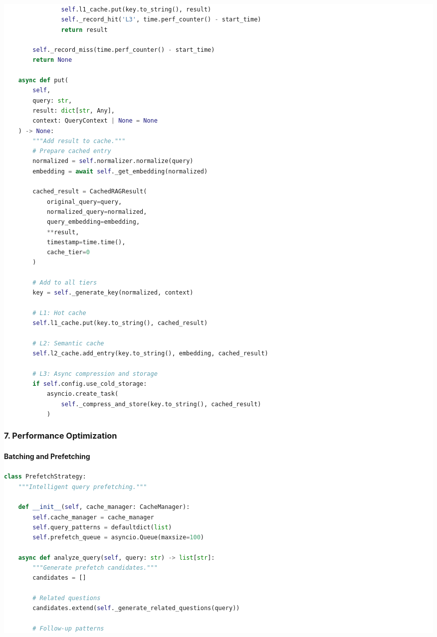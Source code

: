 ```python
                self.l1_cache.put(key.to_string(), result)
                self._record_hit('L3', time.perf_counter() - start_time)
                return result

        self._record_miss(time.perf_counter() - start_time)
        return None

    async def put(
        self,
        query: str,
        result: dict[str, Any],
        context: QueryContext | None = None
    ) -> None:
        """Add result to cache."""
        # Prepare cached entry
        normalized = self.normalizer.normalize(query)
        embedding = await self._get_embedding(normalized)

        cached_result = CachedRAGResult(
            original_query=query,
            normalized_query=normalized,
            query_embedding=embedding,
            **result,
            timestamp=time.time(),
            cache_tier=0
        )

        # Add to all tiers
        key = self._generate_key(normalized, context)

        # L1: Hot cache
        self.l1_cache.put(key.to_string(), cached_result)

        # L2: Semantic cache
        self.l2_cache.add_entry(key.to_string(), embedding, cached_result)

        # L3: Async compression and storage
        if self.config.use_cold_storage:
            asyncio.create_task(
                self._compress_and_store(key.to_string(), cached_result)
            )
```

### 7. Performance Optimization

#### Batching and Prefetching
```python
class PrefetchStrategy:
    """Intelligent query prefetching."""

    def __init__(self, cache_manager: CacheManager):
        self.cache_manager = cache_manager
        self.query_patterns = defaultdict(list)
        self.prefetch_queue = asyncio.Queue(maxsize=100)

    async def analyze_query(self, query: str) -> list[str]:
        """Generate prefetch candidates."""
        candidates = []

        # Related questions
        candidates.extend(self._generate_related_questions(query))

        # Follow-up patterns
```
